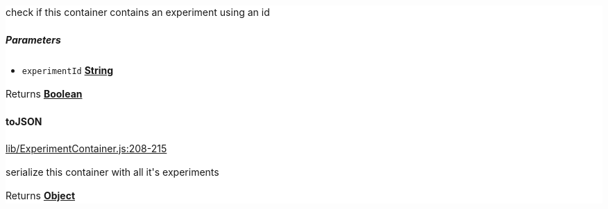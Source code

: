 check if this container contains an experiment using an id

##### Parameters

-   `experimentId` **[String](https://developer.mozilla.org/docs/Web/JavaScript/Reference/Global_Objects/String)** 

Returns **[Boolean](https://developer.mozilla.org/docs/Web/JavaScript/Reference/Global_Objects/Boolean)** 

#### toJSON

[lib/ExperimentContainer.js:208-215](https://git@github.com/:ReasonSoftware/pickpick/blob/a6938cd996f3f68216a96b210bf576e6e3ff6ece/lib/ExperimentContainer.js#L208-L215 "Source code on GitHub")

serialize this container with all it's experiments

Returns **[Object](https://developer.mozilla.org/docs/Web/JavaScript/Reference/Global_Objects/Object)** 
